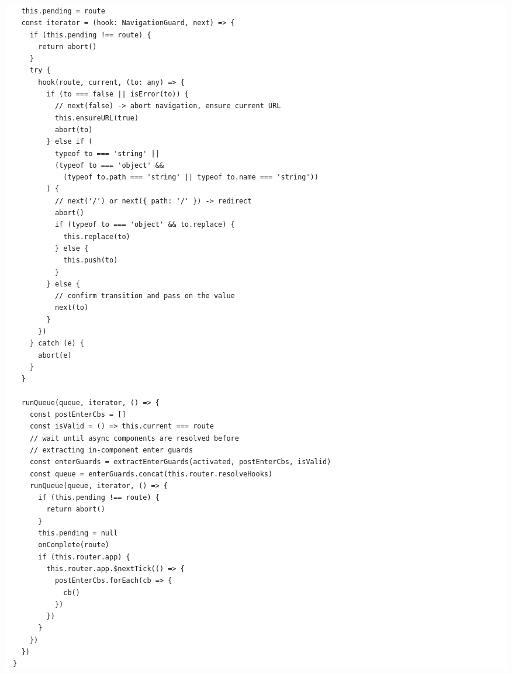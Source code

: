 ```
    this.pending = route
    const iterator = (hook: NavigationGuard, next) => {
      if (this.pending !== route) {
        return abort()
      }
      try {
        hook(route, current, (to: any) => {
          if (to === false || isError(to)) {
            // next(false) -> abort navigation, ensure current URL
            this.ensureURL(true)
            abort(to)
          } else if (
            typeof to === 'string' ||
            (typeof to === 'object' &&
              (typeof to.path === 'string' || typeof to.name === 'string'))
          ) {
            // next('/') or next({ path: '/' }) -> redirect
            abort()
            if (typeof to === 'object' && to.replace) {
              this.replace(to)
            } else {
              this.push(to)
            }
          } else {
            // confirm transition and pass on the value
            next(to)
          }
        })
      } catch (e) {
        abort(e)
      }
    }

    runQueue(queue, iterator, () => {
      const postEnterCbs = []
      const isValid = () => this.current === route
      // wait until async components are resolved before
      // extracting in-component enter guards
      const enterGuards = extractEnterGuards(activated, postEnterCbs, isValid)
      const queue = enterGuards.concat(this.router.resolveHooks)
      runQueue(queue, iterator, () => {
        if (this.pending !== route) {
          return abort()
        }
        this.pending = null
        onComplete(route)
        if (this.router.app) {
          this.router.app.$nextTick(() => {
            postEnterCbs.forEach(cb => {
              cb()
            })
          })
        }
      })
    })
  }
```

